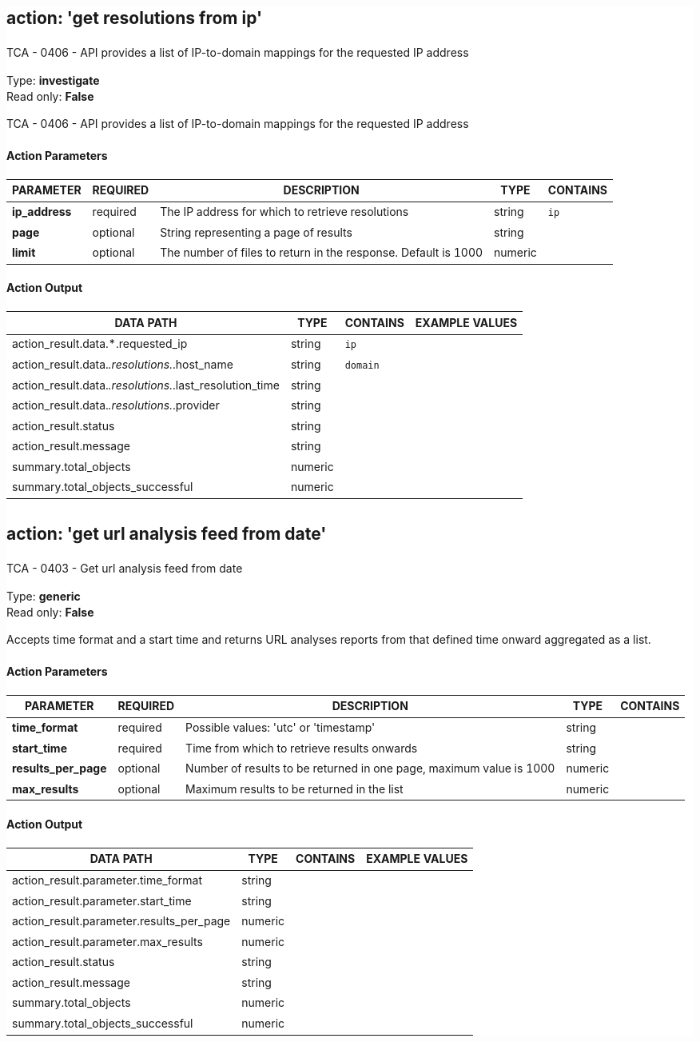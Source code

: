 ## action: 'get resolutions from ip'
TCA - 0406 - API provides a list of IP-to-domain mappings for the requested IP address

Type: **investigate**  
Read only: **False**

TCA - 0406 - API provides a list of IP-to-domain mappings for the requested IP address  

#### Action Parameters
PARAMETER | REQUIRED | DESCRIPTION | TYPE | CONTAINS
--------- | -------- | ----------- | ---- | --------
**ip_address** |  required  | The IP address for which to retrieve resolutions | string | `ip` 
**page** |  optional  | String representing a page of results | string | 
**limit** |  optional  | The number of files to return in the response. Default is 1000 | numeric | 

#### Action Output
DATA PATH | TYPE | CONTAINS | EXAMPLE VALUES
--------- | ---- | -------- | --------------
action_result.data.*.requested_ip | string | `ip` |  
action_result.data.*.resolutions.*.host_name | string | `domain` |  
action_result.data.*.resolutions.*.last_resolution_time | string |  |  
action_result.data.*.resolutions.*.provider | string |  |  
action_result.status | string |  |  
action_result.message | string |  |  
summary.total_objects | numeric |  |  
summary.total_objects_successful | numeric |  | 

## action: 'get url analysis feed from date'
TCA - 0403 - Get url analysis feed from date

Type: **generic**  
Read only: **False**

Accepts time format and a start time and returns URL analyses reports from that defined time onward aggregated as a list.

#### Action Parameters
PARAMETER | REQUIRED | DESCRIPTION | TYPE | CONTAINS
--------- | -------- | ----------- | ---- | --------
**time_format** |  required  | Possible values: 'utc' or 'timestamp' | string | 
**start_time** |  required  | Time from which to retrieve results onwards | string | 
**results_per_page** |  optional  | Number of results to be returned in one page, maximum value is 1000 | numeric | 
**max_results** |  optional  | Maximum results to be returned in the list | numeric | 

#### Action Output
DATA PATH | TYPE | CONTAINS | EXAMPLE VALUES
--------- | ---- | -------- | --------------
action_result.parameter.time_format | string |  |  
action_result.parameter.start_time | string |  |  
action_result.parameter.results_per_page | numeric |  |  
action_result.parameter.max_results | numeric |  |  
action_result.status | string |  |  
action_result.message | string |  |  
summary.total_objects | numeric |  |  
summary.total_objects_successful | numeric |  | 
